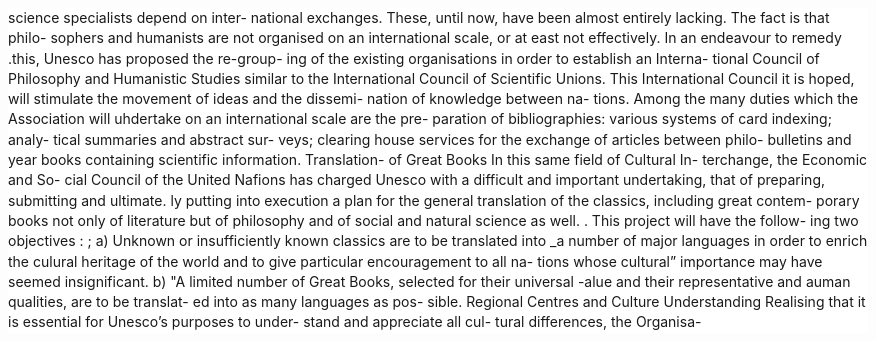 science specialists depend on inter- 
national exchanges. These, until 
now, have been almost entirely 
lacking. The fact is that philo- 
sophers and humanists are not 
organised on an international 
scale, or at east not effectively. 
In an endeavour to remedy .this, 
Unesco has proposed the re-group- 
ing of the existing organisations 
in order to establish an Interna- 
tional Council of Philosophy and 
Humanistic Studies similar to the 
International Council of Scientific 
Unions. This International Council 
it is hoped, will stimulate the 
movement of ideas and the dissemi- 
nation of knowledge between na- 
tions. 
Among the many duties which 
the Association will uhdertake on 
an international scale are the pre- 
paration of bibliographies: various 
systems of card indexing; analy- 
tical summaries and abstract sur- 
veys; clearing house services for the 
exchange of articles between philo- 
bulletins and year books containing 
scientific information. 
Translation- of Great Books 
In this same field of Cultural In- 
terchange, the Economic and So- 
cial Council of the United Nafions 
has charged Unesco with a difficult 
and important undertaking, that of 
preparing, submitting and ultimate. 
ly putting into execution a plan 
for the general translation of the 
classics, including great contem- 
porary books not only of literature 
but of philosophy and of social and 
natural science as well. . 
This project will have the follow- 
ing two objectives : ; 
a) Unknown or insufficiently 
known classics are to be translated 
into _a number of major languages 
in order to enrich the culural 
heritage of the world and to give 
particular encouragement to all na- 
tions whose cultural” importance 
may have seemed insignificant. 
b) "A limited number of Great 
Books, selected for their universal 
-alue and their representative and 
auman qualities, are to be translat- 
ed into as many languages as pos- 
sible. 
Regional Centres 
and Culture Understanding 
Realising that it is essential 
for Unesco’s purposes to under- 
stand and appreciate all cul- 
tural differences, the Organisa- 